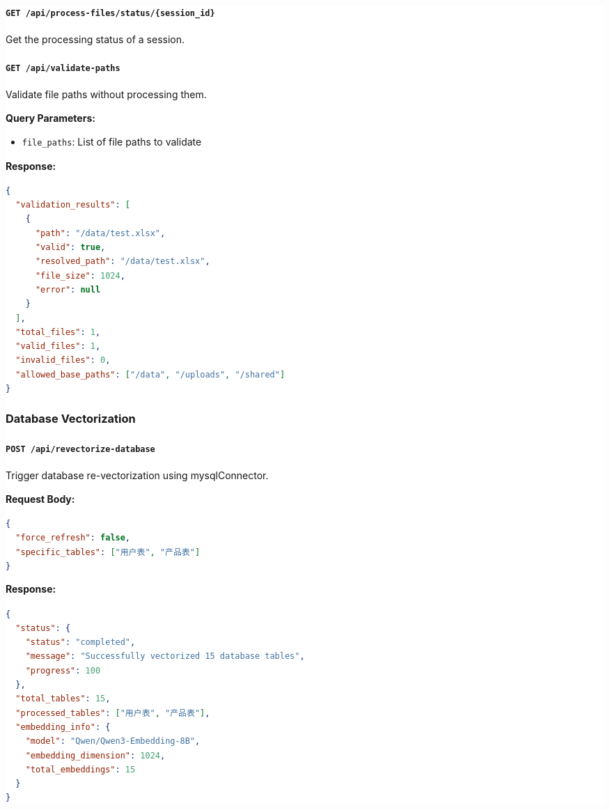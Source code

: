 #### `GET /api/process-files/status/{session_id}`
Get the processing status of a session.

#### `GET /api/validate-paths`
Validate file paths without processing them.

**Query Parameters:**
- `file_paths`: List of file paths to validate

**Response:**
```json
{
  "validation_results": [
    {
      "path": "/data/test.xlsx",
      "valid": true,
      "resolved_path": "/data/test.xlsx",
      "file_size": 1024,
      "error": null
    }
  ],
  "total_files": 1,
  "valid_files": 1,
  "invalid_files": 0,
  "allowed_base_paths": ["/data", "/uploads", "/shared"]
}
```

### Database Vectorization

#### `POST /api/revectorize-database`
Trigger database re-vectorization using mysqlConnector.

**Request Body:**
```json
{
  "force_refresh": false,
  "specific_tables": ["用户表", "产品表"]
}
```

**Response:**
```json
{
  "status": {
    "status": "completed",
    "message": "Successfully vectorized 15 database tables",
    "progress": 100
  },
  "total_tables": 15,
  "processed_tables": ["用户表", "产品表"],
  "embedding_info": {
    "model": "Qwen/Qwen3-Embedding-8B",
    "embedding_dimension": 1024,
    "total_embeddings": 15
  }
}
```
